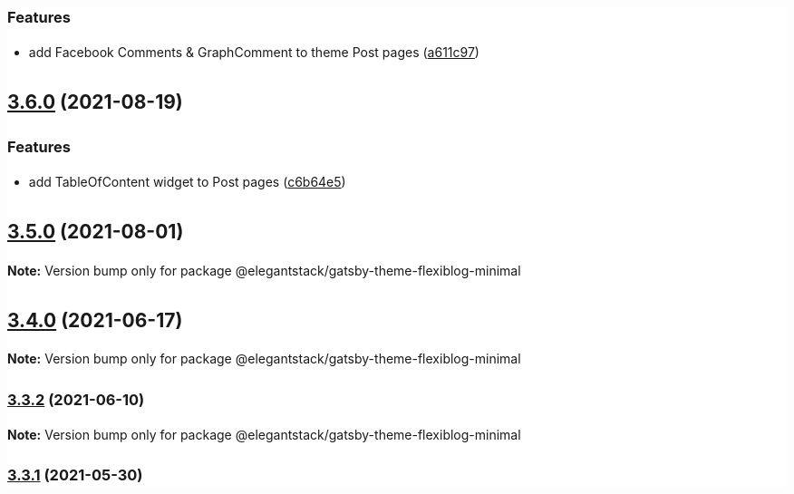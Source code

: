 
### Features

* add Facebook Comments & GraphComment to theme Post pages ([a611c97](https://gitlab.com/alimoosavi15/gatsby-theme-flexiblog/commit/a611c9799bb97a642afbf3fc114dd1fc9dc7077f))




## [3.6.0](https://gitlab.com/alimoosavi15/gatsby-theme-flexiblog/compare/@elegantstack/gatsby-theme-flexiblog-minimal@3.5.0...@elegantstack/gatsby-theme-flexiblog-minimal@3.6.0) (2021-08-19)


### Features

* add TableOfContent widget to Post pages ([c6b64e5](https://gitlab.com/alimoosavi15/gatsby-theme-flexiblog/commit/c6b64e592174206d42a9e3559c6025faf4546509))



## [3.5.0](https://gitlab.com/alimoosavi15/gatsby-theme-flexiblog/compare/@elegantstack/gatsby-theme-flexiblog-minimal@3.4.0...@elegantstack/gatsby-theme-flexiblog-minimal@3.5.0) (2021-08-01)

**Note:** Version bump only for package @elegantstack/gatsby-theme-flexiblog-minimal






## [3.4.0](https://gitlab.com/alimoosavi15/gatsby-theme-flexiblog/compare/@elegantstack/gatsby-theme-flexiblog-minimal@3.3.2...@elegantstack/gatsby-theme-flexiblog-minimal@3.4.0) (2021-06-17)

**Note:** Version bump only for package @elegantstack/gatsby-theme-flexiblog-minimal






### [3.3.2](https://gitlab.com/alimoosavi15/gatsby-theme-flexiblog/compare/@elegantstack/gatsby-theme-flexiblog-minimal@3.3.1...@elegantstack/gatsby-theme-flexiblog-minimal@3.3.2) (2021-06-10)

**Note:** Version bump only for package @elegantstack/gatsby-theme-flexiblog-minimal





### [3.3.1](https://gitlab.com/alimoosavi15/gatsby-theme-flexiblog/compare/@elegantstack/gatsby-theme-flexiblog-minimal@3.3.0...@elegantstack/gatsby-theme-flexiblog-minimal@3.3.1) (2021-05-30)
